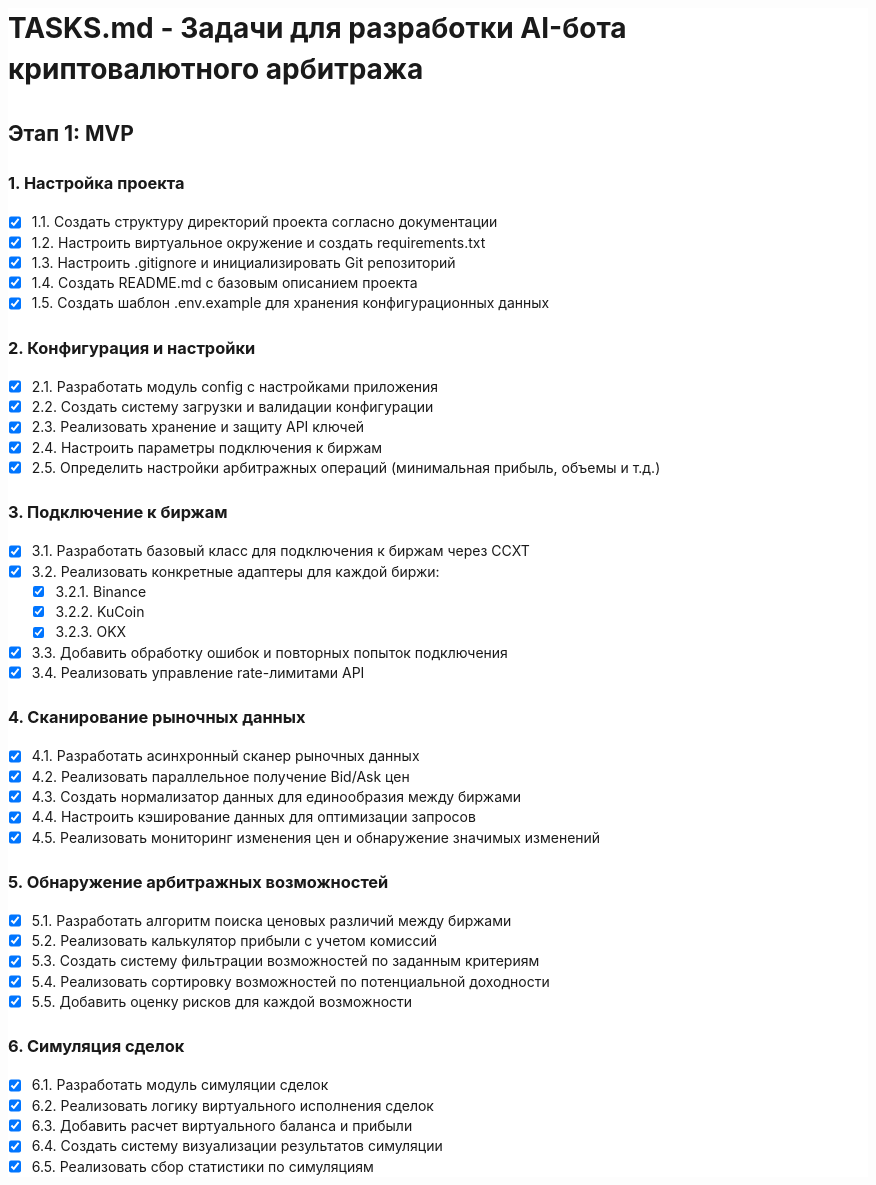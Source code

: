 # TASKS.md - Задачи для разработки AI-бота криптовалютного арбитража

## Этап 1: MVP 

### 1. Настройка проекта
- [x] 1.1. Создать структуру директорий проекта согласно документации
- [x] 1.2. Настроить виртуальное окружение и создать requirements.txt
- [x] 1.3. Настроить .gitignore и инициализировать Git репозиторий
- [x] 1.4. Создать README.md с базовым описанием проекта
- [x] 1.5. Создать шаблон .env.example для хранения конфигурационных данных

### 2. Конфигурация и настройки
- [x] 2.1. Разработать модуль config с настройками приложения
- [x] 2.2. Создать систему загрузки и валидации конфигурации
- [x] 2.3. Реализовать хранение и защиту API ключей
- [x] 2.4. Настроить параметры подключения к биржам
- [x] 2.5. Определить настройки арбитражных операций (минимальная прибыль, объемы и т.д.)

### 3. Подключение к биржам
- [x] 3.1. Разработать базовый класс для подключения к биржам через CCXT
- [x] 3.2. Реализовать конкретные адаптеры для каждой биржи:
  - [x] 3.2.1. Binance
  - [x] 3.2.2. KuCoin
  - [x] 3.2.3. OKX
- [x] 3.3. Добавить обработку ошибок и повторных попыток подключения
- [x] 3.4. Реализовать управление rate-лимитами API

### 4. Сканирование рыночных данных
- [x] 4.1. Разработать асинхронный сканер рыночных данных
- [x] 4.2. Реализовать параллельное получение Bid/Ask цен
- [x] 4.3. Создать нормализатор данных для единообразия между биржами
- [x] 4.4. Настроить кэширование данных для оптимизации запросов
- [x] 4.5. Реализовать мониторинг изменения цен и обнаружение значимых изменений

### 5. Обнаружение арбитражных возможностей
- [x] 5.1. Разработать алгоритм поиска ценовых различий между биржами
- [x] 5.2. Реализовать калькулятор прибыли с учетом комиссий
- [x] 5.3. Создать систему фильтрации возможностей по заданным критериям
- [x] 5.4. Реализовать сортировку возможностей по потенциальной доходности
- [x] 5.5. Добавить оценку рисков для каждой возможности

### 6. Симуляция сделок
- [x] 6.1. Разработать модуль симуляции сделок
- [x] 6.2. Реализовать логику виртуального исполнения сделок
- [x] 6.3. Добавить расчет виртуального баланса и прибыли
- [x] 6.4. Создать систему визуализации результатов симуляции
- [x] 6.5. Реализовать сбор статистики по симуляциям
